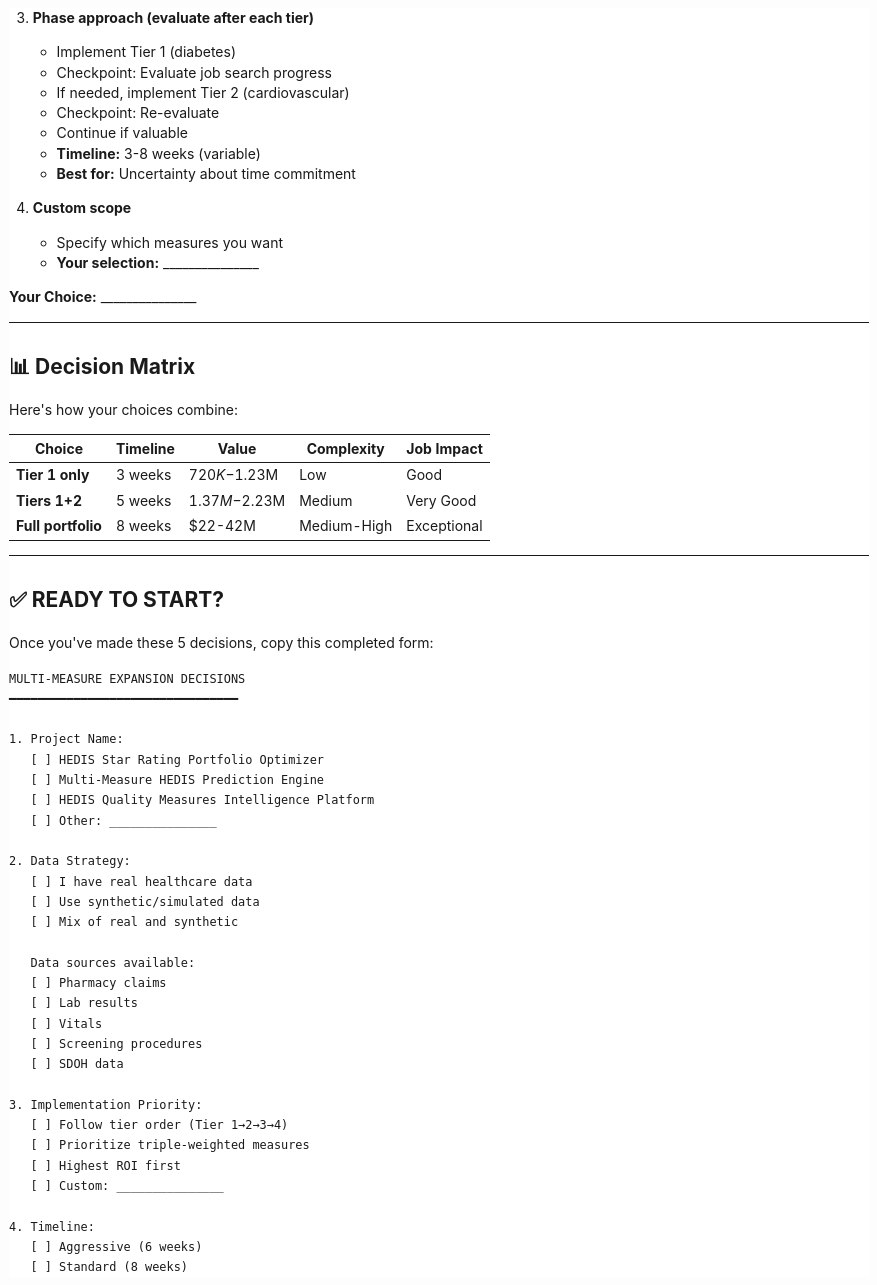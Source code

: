 3. **Phase approach (evaluate after each tier)**
   - Implement Tier 1 (diabetes)
   - Checkpoint: Evaluate job search progress
   - If needed, implement Tier 2 (cardiovascular)
   - Checkpoint: Re-evaluate
   - Continue if valuable
   - **Timeline:** 3-8 weeks (variable)
   - **Best for:** Uncertainty about time commitment

4. **Custom scope**
   - Specify which measures you want
   - **Your selection:** _______________

**Your Choice:** _______________

---

## 📊 Decision Matrix

Here's how your choices combine:

| Choice | Timeline | Value | Complexity | Job Impact |
|--------|----------|-------|------------|------------|
| **Tier 1 only** | 3 weeks | $720K-$1.23M | Low | Good |
| **Tiers 1+2** | 5 weeks | $1.37M-$2.23M | Medium | Very Good |
| **Full portfolio** | 8 weeks | $22-42M | Medium-High | Exceptional |

---

## ✅ READY TO START?

Once you've made these 5 decisions, copy this completed form:

```
MULTI-MEASURE EXPANSION DECISIONS
━━━━━━━━━━━━━━━━━━━━━━━━━━━━━━━━

1. Project Name:
   [ ] HEDIS Star Rating Portfolio Optimizer
   [ ] Multi-Measure HEDIS Prediction Engine
   [ ] HEDIS Quality Measures Intelligence Platform
   [ ] Other: _______________

2. Data Strategy:
   [ ] I have real healthcare data
   [ ] Use synthetic/simulated data
   [ ] Mix of real and synthetic
   
   Data sources available:
   [ ] Pharmacy claims
   [ ] Lab results  
   [ ] Vitals
   [ ] Screening procedures
   [ ] SDOH data

3. Implementation Priority:
   [ ] Follow tier order (Tier 1→2→3→4)
   [ ] Prioritize triple-weighted measures
   [ ] Highest ROI first
   [ ] Custom: _______________

4. Timeline:
   [ ] Aggressive (6 weeks)
   [ ] Standard (8 weeks)
```